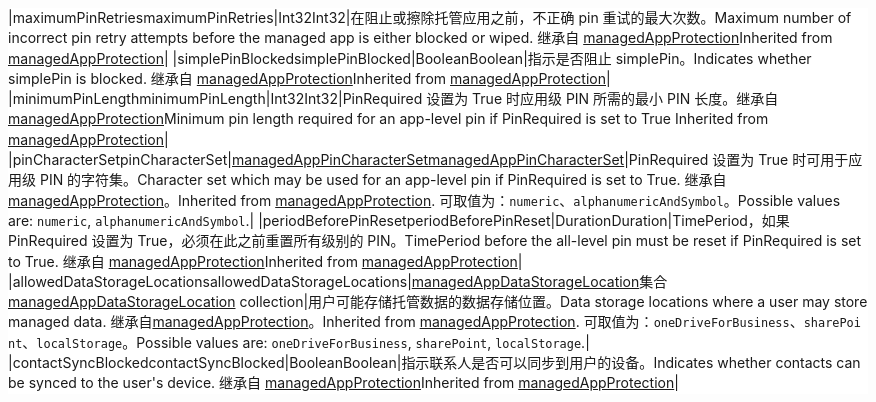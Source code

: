 |<span data-ttu-id="39414-217">maximumPinRetries</span><span class="sxs-lookup"><span data-stu-id="39414-217">maximumPinRetries</span></span>|<span data-ttu-id="39414-218">Int32</span><span class="sxs-lookup"><span data-stu-id="39414-218">Int32</span></span>|<span data-ttu-id="39414-219">在阻止或擦除托管应用之前，不正确 pin 重试的最大次数。</span><span class="sxs-lookup"><span data-stu-id="39414-219">Maximum number of incorrect pin retry attempts before the managed app is either blocked or wiped.</span></span> <span data-ttu-id="39414-220">继承自 [managedAppProtection](../resources/intune-mam-managedappprotection.md)</span><span class="sxs-lookup"><span data-stu-id="39414-220">Inherited from [managedAppProtection](../resources/intune-mam-managedappprotection.md)</span></span>|
|<span data-ttu-id="39414-221">simplePinBlocked</span><span class="sxs-lookup"><span data-stu-id="39414-221">simplePinBlocked</span></span>|<span data-ttu-id="39414-222">Boolean</span><span class="sxs-lookup"><span data-stu-id="39414-222">Boolean</span></span>|<span data-ttu-id="39414-223">指示是否阻止 simplePin。</span><span class="sxs-lookup"><span data-stu-id="39414-223">Indicates whether simplePin is blocked.</span></span> <span data-ttu-id="39414-224">继承自 [managedAppProtection](../resources/intune-mam-managedappprotection.md)</span><span class="sxs-lookup"><span data-stu-id="39414-224">Inherited from [managedAppProtection](../resources/intune-mam-managedappprotection.md)</span></span>|
|<span data-ttu-id="39414-225">minimumPinLength</span><span class="sxs-lookup"><span data-stu-id="39414-225">minimumPinLength</span></span>|<span data-ttu-id="39414-226">Int32</span><span class="sxs-lookup"><span data-stu-id="39414-226">Int32</span></span>|<span data-ttu-id="39414-227">PinRequired 设置为 True 时应用级 PIN 所需的最小 PIN 长度。继承自 [managedAppProtection](../resources/intune-mam-managedappprotection.md)</span><span class="sxs-lookup"><span data-stu-id="39414-227">Minimum pin length required for an app-level pin if PinRequired is set to True Inherited from [managedAppProtection](../resources/intune-mam-managedappprotection.md)</span></span>|
|<span data-ttu-id="39414-228">pinCharacterSet</span><span class="sxs-lookup"><span data-stu-id="39414-228">pinCharacterSet</span></span>|[<span data-ttu-id="39414-229">managedAppPinCharacterSet</span><span class="sxs-lookup"><span data-stu-id="39414-229">managedAppPinCharacterSet</span></span>](../resources/intune-mam-managedapppincharacterset.md)|<span data-ttu-id="39414-230">PinRequired 设置为 True 时可用于应用级 PIN 的字符集。</span><span class="sxs-lookup"><span data-stu-id="39414-230">Character set which may be used for an app-level pin if PinRequired is set to True.</span></span> <span data-ttu-id="39414-231">继承自[managedAppProtection](../resources/intune-mam-managedappprotection.md)。</span><span class="sxs-lookup"><span data-stu-id="39414-231">Inherited from [managedAppProtection](../resources/intune-mam-managedappprotection.md).</span></span> <span data-ttu-id="39414-232">可取值为：`numeric`、`alphanumericAndSymbol`。</span><span class="sxs-lookup"><span data-stu-id="39414-232">Possible values are: `numeric`, `alphanumericAndSymbol`.</span></span>|
|<span data-ttu-id="39414-233">periodBeforePinReset</span><span class="sxs-lookup"><span data-stu-id="39414-233">periodBeforePinReset</span></span>|<span data-ttu-id="39414-234">Duration</span><span class="sxs-lookup"><span data-stu-id="39414-234">Duration</span></span>|<span data-ttu-id="39414-235">TimePeriod，如果 PinRequired 设置为 True，必须在此之前重置所有级别的 PIN。</span><span class="sxs-lookup"><span data-stu-id="39414-235">TimePeriod before the all-level pin must be reset if PinRequired is set to True.</span></span> <span data-ttu-id="39414-236">继承自 [managedAppProtection](../resources/intune-mam-managedappprotection.md)</span><span class="sxs-lookup"><span data-stu-id="39414-236">Inherited from [managedAppProtection](../resources/intune-mam-managedappprotection.md)</span></span>|
|<span data-ttu-id="39414-237">allowedDataStorageLocations</span><span class="sxs-lookup"><span data-stu-id="39414-237">allowedDataStorageLocations</span></span>|<span data-ttu-id="39414-238">[managedAppDataStorageLocation](../resources/intune-mam-managedappdatastoragelocation.md)集合</span><span class="sxs-lookup"><span data-stu-id="39414-238">[managedAppDataStorageLocation](../resources/intune-mam-managedappdatastoragelocation.md) collection</span></span>|<span data-ttu-id="39414-239">用户可能存储托管数据的数据存储位置。</span><span class="sxs-lookup"><span data-stu-id="39414-239">Data storage locations where a user may store managed data.</span></span> <span data-ttu-id="39414-240">继承自[managedAppProtection](../resources/intune-mam-managedappprotection.md)。</span><span class="sxs-lookup"><span data-stu-id="39414-240">Inherited from [managedAppProtection](../resources/intune-mam-managedappprotection.md).</span></span> <span data-ttu-id="39414-241">可取值为：`oneDriveForBusiness`、`sharePoint`、`localStorage`。</span><span class="sxs-lookup"><span data-stu-id="39414-241">Possible values are: `oneDriveForBusiness`, `sharePoint`, `localStorage`.</span></span>|
|<span data-ttu-id="39414-242">contactSyncBlocked</span><span class="sxs-lookup"><span data-stu-id="39414-242">contactSyncBlocked</span></span>|<span data-ttu-id="39414-243">Boolean</span><span class="sxs-lookup"><span data-stu-id="39414-243">Boolean</span></span>|<span data-ttu-id="39414-244">指示联系人是否可以同步到用户的设备。</span><span class="sxs-lookup"><span data-stu-id="39414-244">Indicates whether contacts can be synced to the user's device.</span></span> <span data-ttu-id="39414-245">继承自 [managedAppProtection](../resources/intune-mam-managedappprotection.md)</span><span class="sxs-lookup"><span data-stu-id="39414-245">Inherited from [managedAppProtection](../resources/intune-mam-managedappprotection.md)</span></span>|
